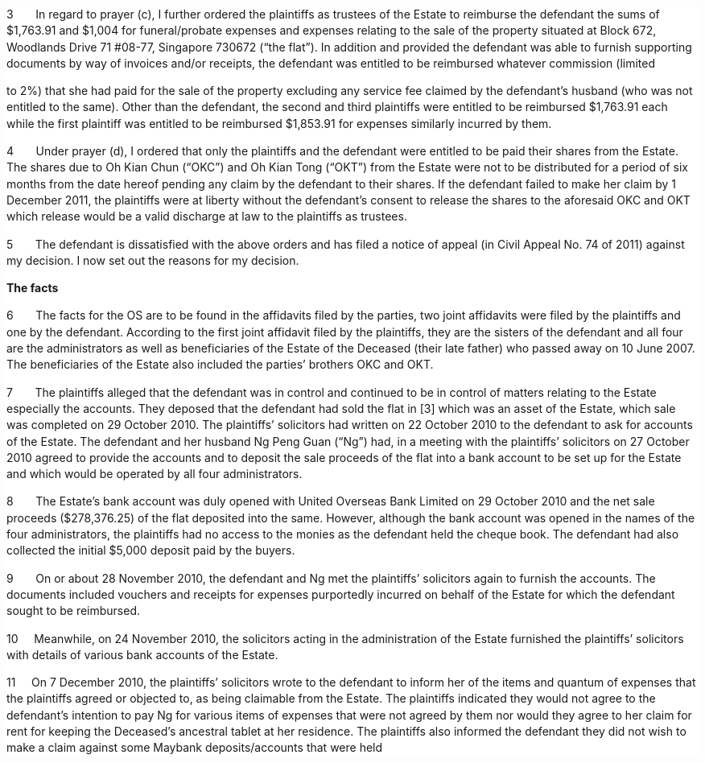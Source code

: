 3       In regard to prayer (c), I further ordered the plaintiffs as trustees of the Estate to reimburse the defendant the sums of $1,763.91 and $1,004 for funeral/probate expenses and expenses relating to the sale of the property situated at Block 672, Woodlands Drive 71 #08-77, Singapore 730672 (“the flat”). In addition and provided the defendant was able to furnish supporting documents by way of invoices and/or receipts, the defendant was entitled to be reimbursed whatever commission (limited 


to 2%) that she had paid for the sale of the property excluding any service fee claimed by the defendant’s husband (who was not entitled to the same). Other than the defendant, the second and third plaintiffs were entitled to be reimbursed $1,763.91 each while the first plaintiff was entitled to be reimbursed $1,853.91 for expenses similarly incurred by them. 

4       Under prayer (d), I ordered that only the plaintiffs and the defendant were entitled to be paid their shares from the Estate. The shares due to Oh Kian Chun (“OKC”) and Oh Kian Tong (“OKT”) from the Estate were not to be distributed for a period of six months from the date hereof pending any claim by the defendant to their shares. If the defendant failed to make her claim by 1 December 2011, the plaintiffs were at liberty without the defendant’s consent to release the shares to the aforesaid OKC and OKT which release would be a valid discharge at law to the plaintiffs as trustees. 

5       The defendant is dissatisfied with the above orders and has filed a notice of appeal (in Civil Appeal No. 74 of 2011) against my decision. I now set out the reasons for my decision. 

**The facts** 

6       The facts for the OS are to be found in the affidavits filed by the parties, two joint affidavits were filed by the plaintiffs and one by the defendant. According to the first joint affidavit filed by the plaintiffs, they are the sisters of the defendant and all four are the administrators as well as beneficiaries of the Estate of the Deceased (their late father) who passed away on 10 June 2007. The beneficiaries of the Estate also included the parties’ brothers OKC and OKT. 

7       The plaintiffs alleged that the defendant was in control and continued to be in control of matters relating to the Estate especially the accounts. They deposed that the defendant had sold the flat in [3] which was an asset of the Estate, which sale was completed on 29 October 2010. The plaintiffs’ solicitors had written on 22 October 2010 to the defendant to ask for accounts of the Estate. The defendant and her husband Ng Peng Guan (“Ng”) had, in a meeting with the plaintiffs’ solicitors on 27 October 2010 agreed to provide the accounts and to deposit the sale proceeds of the flat into a bank account to be set up for the Estate and which would be operated by all four administrators. 

8       The Estate’s bank account was duly opened with United Overseas Bank Limited on 29 October 2010 and the net sale proceeds ($278,376.25) of the flat deposited into the same. However, although the bank account was opened in the names of the four administrators, the plaintiffs had no access to the monies as the defendant held the cheque book. The defendant had also collected the initial $5,000 deposit paid by the buyers. 

9       On or about 28 November 2010, the defendant and Ng met the plaintiffs’ solicitors again to furnish the accounts. The documents included vouchers and receipts for expenses purportedly incurred on behalf of the Estate for which the defendant sought to be reimbursed. 

10     Meanwhile, on 24 November 2010, the solicitors acting in the administration of the Estate furnished the plaintiffs’ solicitors with details of various bank accounts of the Estate. 

11     On 7 December 2010, the plaintiffs’ solicitors wrote to the defendant to inform her of the items and quantum of expenses that the plaintiffs agreed or objected to, as being claimable from the Estate. The plaintiffs indicated they would not agree to the defendant’s intention to pay Ng for various items of expenses that were not agreed by them nor would they agree to her claim for rent for keeping the Deceased’s ancestral tablet at her residence. The plaintiffs also informed the defendant they did not wish to make a claim against some Maybank deposits/accounts that were held 
